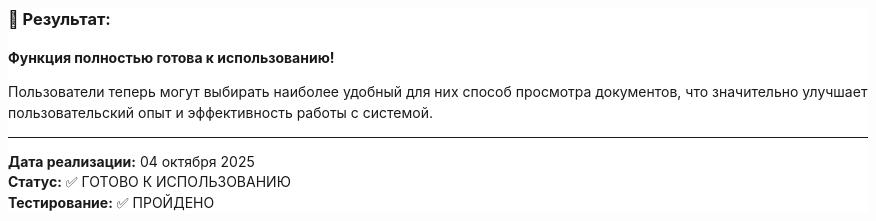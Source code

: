 ### 🎉 Результат:
**Функция полностью готова к использованию!**

Пользователи теперь могут выбирать наиболее удобный для них способ просмотра документов, что значительно улучшает пользовательский опыт и эффективность работы с системой.

---

**Дата реализации:** 04 октября 2025  
**Статус:** ✅ ГОТОВО К ИСПОЛЬЗОВАНИЮ  
**Тестирование:** ✅ ПРОЙДЕНО
